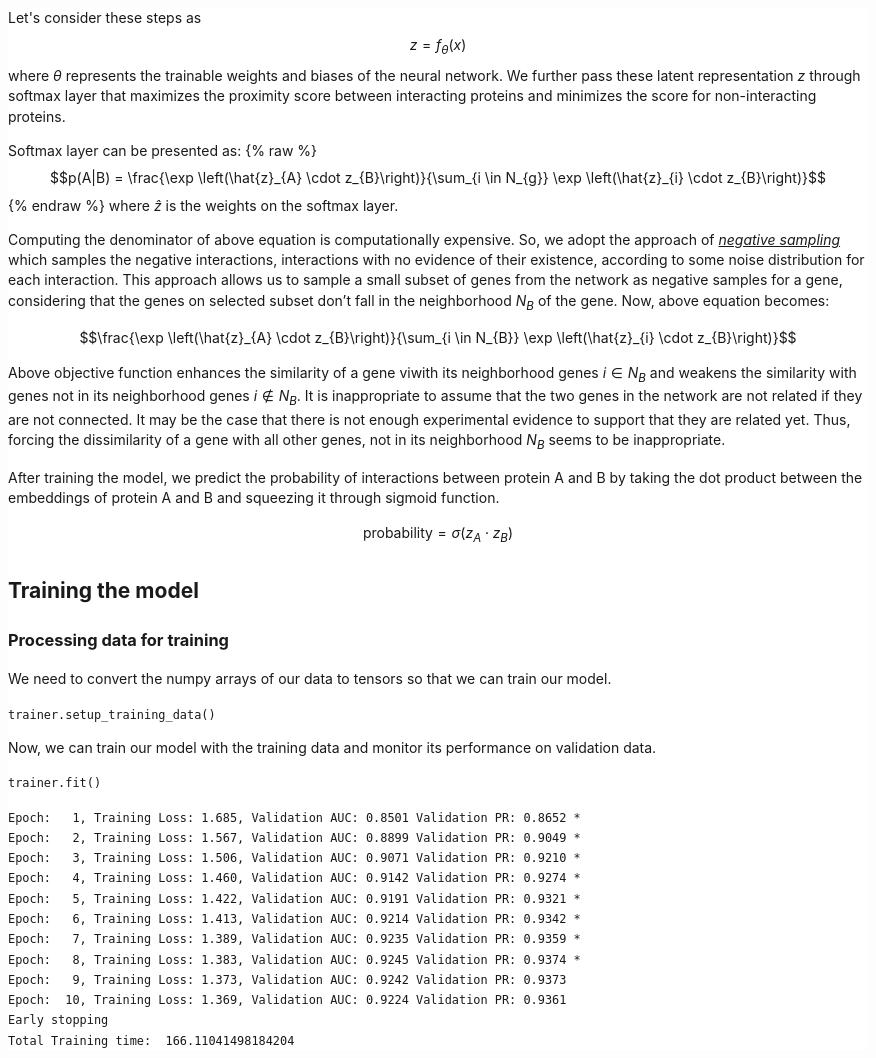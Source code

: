 Let's consider these steps as  
$$z = f_{\theta}(x)$$ 
where $\theta$  represents the trainable weights and biases of the neural network. 
We further pass these latent representation $z$ through softmax layer that maximizes the proximity score between interacting proteins and minimizes the score for non-interacting proteins. 

Softmax layer can be presented as:
{% raw %}
$$p(A|B) = \frac{\exp \left(\hat{z}_{A} \cdot z_{B}\right)}{\sum_{i \in N_{g}} \exp \left(\hat{z}_{i} \cdot z_{B}\right)}$$ 
{% endraw %}
where $\hat{z}$ is the weights on the softmax layer. 

Computing the denominator of above equation is computationally expensive. So, we adopt the approach of <cite>[negative sampling][1]</cite> which samples the negative interactions, interactions with no evidence of their existence, according to some noise distribution for each interaction. This approach allows us to sample a small subset of genes from the network as negative samples for a gene, considering that the genes on selected subset don’t fall in the neighborhood $N_B$ of the gene. Now, above equation becomes:

$$\frac{\exp \left(\hat{z}_{A} \cdot z_{B}\right)}{\sum_{i \in N_{B}} \exp \left(\hat{z}_{i} \cdot z_{B}\right)}$$

Above objective function enhances the similarity of a gene viwith its neighborhood genes $i \in N_B$ and weakens the similarity with genes not in its neighborhood genes $i \notin N_B$. It is inappropriate to assume that the two genes in the network are not related if they are not connected. It may be the case that there is not enough experimental evidence to support that they are related yet. Thus, forcing the dissimilarity of a gene with all other genes, not in its neighborhood $N_B$ seems to be inappropriate.


After training the model, we predict the probability of interactions between protein A and B by taking the dot product between the embeddings of protein A and B and squeezing it through sigmoid function.

$$ \text{probability} =\sigma\left(z_{A} \cdot z_{B}\right)$$

[1]: https://papers.nips.cc/paper/5021-distributed-representations-of-words-and-phrases-and-their-compositionality.pdf

## Training the model

### Processing data for training
We need to convert the numpy arrays of our data to tensors so that we can train our model.


```python
trainer.setup_training_data()
```

Now, we can train our model with the training data and monitor its performance on validation data.


```python
trainer.fit()
```

    Epoch:   1, Training Loss: 1.685, Validation AUC: 0.8501 Validation PR: 0.8652 *
    Epoch:   2, Training Loss: 1.567, Validation AUC: 0.8899 Validation PR: 0.9049 *
    Epoch:   3, Training Loss: 1.506, Validation AUC: 0.9071 Validation PR: 0.9210 *
    Epoch:   4, Training Loss: 1.460, Validation AUC: 0.9142 Validation PR: 0.9274 *
    Epoch:   5, Training Loss: 1.422, Validation AUC: 0.9191 Validation PR: 0.9321 *
    Epoch:   6, Training Loss: 1.413, Validation AUC: 0.9214 Validation PR: 0.9342 *
    Epoch:   7, Training Loss: 1.389, Validation AUC: 0.9235 Validation PR: 0.9359 *
    Epoch:   8, Training Loss: 1.383, Validation AUC: 0.9245 Validation PR: 0.9374 *
    Epoch:   9, Training Loss: 1.373, Validation AUC: 0.9242 Validation PR: 0.9373 
    Epoch:  10, Training Loss: 1.369, Validation AUC: 0.9224 Validation PR: 0.9361 
    Early stopping
    Total Training time:  166.11041498184204
